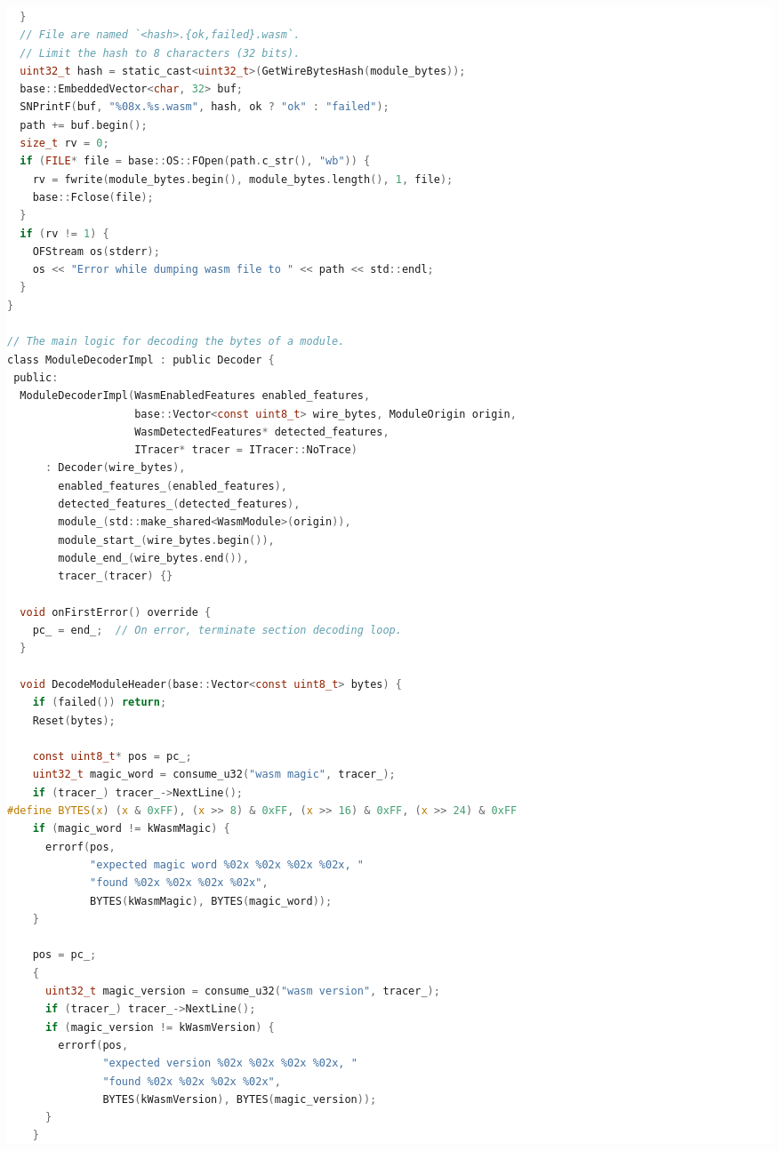 ```c
  }
  // File are named `<hash>.{ok,failed}.wasm`.
  // Limit the hash to 8 characters (32 bits).
  uint32_t hash = static_cast<uint32_t>(GetWireBytesHash(module_bytes));
  base::EmbeddedVector<char, 32> buf;
  SNPrintF(buf, "%08x.%s.wasm", hash, ok ? "ok" : "failed");
  path += buf.begin();
  size_t rv = 0;
  if (FILE* file = base::OS::FOpen(path.c_str(), "wb")) {
    rv = fwrite(module_bytes.begin(), module_bytes.length(), 1, file);
    base::Fclose(file);
  }
  if (rv != 1) {
    OFStream os(stderr);
    os << "Error while dumping wasm file to " << path << std::endl;
  }
}

// The main logic for decoding the bytes of a module.
class ModuleDecoderImpl : public Decoder {
 public:
  ModuleDecoderImpl(WasmEnabledFeatures enabled_features,
                    base::Vector<const uint8_t> wire_bytes, ModuleOrigin origin,
                    WasmDetectedFeatures* detected_features,
                    ITracer* tracer = ITracer::NoTrace)
      : Decoder(wire_bytes),
        enabled_features_(enabled_features),
        detected_features_(detected_features),
        module_(std::make_shared<WasmModule>(origin)),
        module_start_(wire_bytes.begin()),
        module_end_(wire_bytes.end()),
        tracer_(tracer) {}

  void onFirstError() override {
    pc_ = end_;  // On error, terminate section decoding loop.
  }

  void DecodeModuleHeader(base::Vector<const uint8_t> bytes) {
    if (failed()) return;
    Reset(bytes);

    const uint8_t* pos = pc_;
    uint32_t magic_word = consume_u32("wasm magic", tracer_);
    if (tracer_) tracer_->NextLine();
#define BYTES(x) (x & 0xFF), (x >> 8) & 0xFF, (x >> 16) & 0xFF, (x >> 24) & 0xFF
    if (magic_word != kWasmMagic) {
      errorf(pos,
             "expected magic word %02x %02x %02x %02x, "
             "found %02x %02x %02x %02x",
             BYTES(kWasmMagic), BYTES(magic_word));
    }

    pos = pc_;
    {
      uint32_t magic_version = consume_u32("wasm version", tracer_);
      if (tracer_) tracer_->NextLine();
      if (magic_version != kWasmVersion) {
        errorf(pos,
               "expected version %02x %02x %02x %02x, "
               "found %02x %02x %02x %02x",
               BYTES(kWasmVersion), BYTES(magic_version));
      }
    }
```